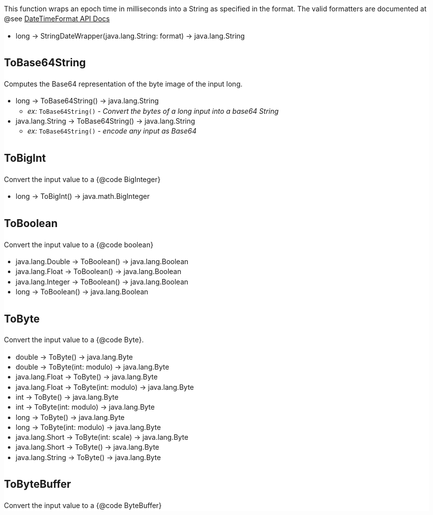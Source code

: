 This function wraps an epoch time in milliseconds into a String as specified in the format. The valid formatters are documented at @see [DateTimeFormat API Docs](https://www.joda.org/joda-time/apidocs/org/joda/time/format/DateTimeFormat.html)

- long -> StringDateWrapper(java.lang.String: format) -> java.lang.String


## ToBase64String

Computes the Base64 representation of the byte image of the input long.

- long -> ToBase64String() -> java.lang.String
  - *ex:* `ToBase64String()` - *Convert the bytes of a long input into a base64 String*
- java.lang.String -> ToBase64String() -> java.lang.String
  - *ex:* `ToBase64String()` - *encode any input as Base64*


## ToBigInt

Convert the input value to a {@code BigInteger}

- long -> ToBigInt() -> java.math.BigInteger


## ToBoolean

Convert the input value to a {@code boolean}

- java.lang.Double -> ToBoolean() -> java.lang.Boolean
- java.lang.Float -> ToBoolean() -> java.lang.Boolean
- java.lang.Integer -> ToBoolean() -> java.lang.Boolean
- long -> ToBoolean() -> java.lang.Boolean


## ToByte

Convert the input value to a {@code Byte}.

- double -> ToByte() -> java.lang.Byte
- double -> ToByte(int: modulo) -> java.lang.Byte
- java.lang.Float -> ToByte() -> java.lang.Byte
- java.lang.Float -> ToByte(int: modulo) -> java.lang.Byte
- int -> ToByte() -> java.lang.Byte
- int -> ToByte(int: modulo) -> java.lang.Byte
- long -> ToByte() -> java.lang.Byte
- long -> ToByte(int: modulo) -> java.lang.Byte
- java.lang.Short -> ToByte(int: scale) -> java.lang.Byte
- java.lang.Short -> ToByte() -> java.lang.Byte
- java.lang.String -> ToByte() -> java.lang.Byte


## ToByteBuffer

Convert the input value to a {@code ByteBuffer}
